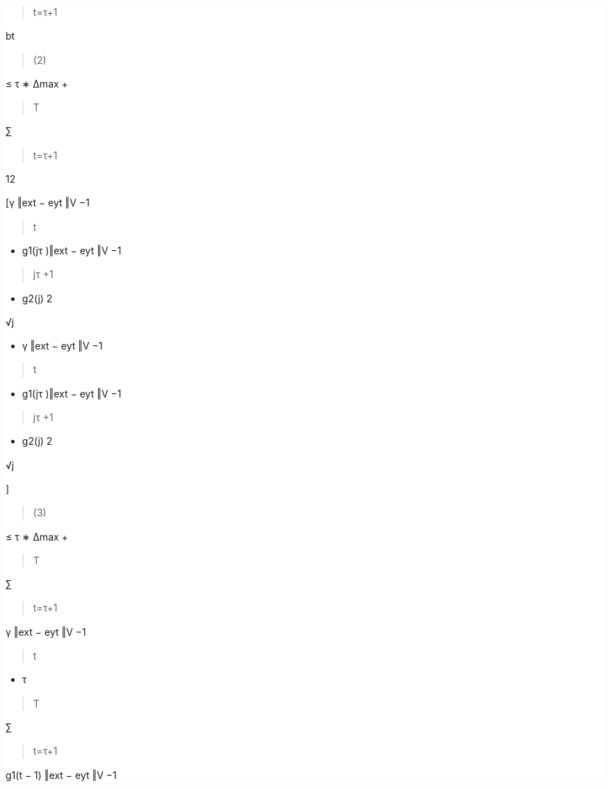 > t=τ+1

bt

> (2)

≤ τ ∗ ∆max +

> T

∑ 

> t=τ+1

12

[γ ‖ext − eyt ‖V −1

> t

+ g1(jτ )‖ext − eyt ‖V −1 

> jτ +1

+ g2(j) 2

√j

+ γ ‖ext − eyt ‖V −1

> t

+ g1(jτ )‖ext − eyt ‖V −1 

> jτ +1

+ g2(j) 2

√j

]

> (3)

≤ τ ∗ ∆max +

> T

∑ 

> t=τ+1

γ ‖ext − eyt ‖V −1

> t

+ τ

> T

∑ 

> t=τ+1

g1(t − 1) ‖ext − eyt ‖V −1
